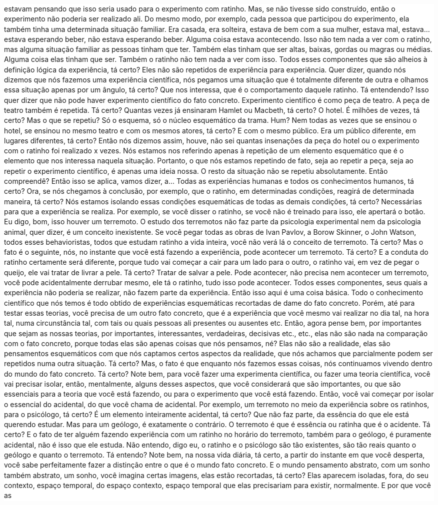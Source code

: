 estavam pensando que isso seria usado para o experimento com ratinho. Mas, se não tivesse sido construído, então o experimento não poderia ser realizado ali. Do mesmo modo, por exemplo, cada pessoa que participou do experimento, ela também tinha uma determinada situação familiar. Era casada, era solteira, estava de bem com a sua mulher, estava mal, estava... estava esperando beber, não estava esperando beber. Alguma coisa estava acontecendo. Isso não tem nada a ver com o ratinho, mas alguma situação familiar as pessoas tinham que ter. Também elas tinham que ser altas, baixas, gordas ou magras ou médias. Alguma coisa elas tinham que ser. Também o ratinho não tem nada a ver com isso. Todos esses componentes que são alheios à definição lógica da experiência, tá certo? Eles não são repetidos de experiência para experiência. Quer dizer, quando nós dizemos que nós fazemos uma experiência científica, nós pegamos uma situação que é totalmente diferente de outra e olhamos essa situação apenas por um ângulo, tá certo? Que nos interessa, que é o comportamento daquele ratinho. Tá entendendo? Isso quer dizer que não pode haver experimento científico do fato concreto. Experimento científico é como peça de teatro. A peça de teatro também é repetida. Tá certo? Quantas vezes já ensinaram Hamlet ou Macbeth, tá certo? O hotel. É milhões de vezes, tá certo? Mas o que se repetiu? Só o esquema, só o núcleo esquemático da trama. Hum? Nem todas as vezes que se ensinou o hotel, se ensinou no mesmo teatro e com os mesmos atores, tá certo? E com o mesmo público. Era um público diferente, em lugares diferentes, tá certo? Então nós dizemos assim, houve, não sei quantas insenações da peça do hotel ou o experimento com o ratinho foi realizado x vezes. Nós estamos nos referindo apenas à repetição de um elemento esquemático que é o elemento que nos interessa naquela situação. Portanto, o que nós estamos repetindo de fato, seja ao repetir a peça, seja ao repetir o experimento científico, é apenas uma ideia nossa. O resto da situação não se repetiu absolutamente. Então compreendê? Então isso se aplica, vamos dizer, a... Todas as experiências humanas e todos os conhecimentos humanos, tá certo? Ora, se nós chegamos à conclusão, por exemplo, que o ratinho, em determinadas condições, reagirá de determinada maneira, tá certo? Nós estamos isolando essas condições esquemáticas de todas as demais condições, tá certo? Necessárias para que a experiência se realiza. Por exemplo, se você disser o ratinho, se você não é treinado para isso, ele apertará o botão. Eu digo, bom, isso houver um terremoto. O estudo dos terremotos não faz parte da psicologia experimental nem da psicologia animal, quer dizer, é um conceito inexistente. Se você pegar todas as obras de Ivan Pavlov, a Borow Skinner, o John Watson, todos esses behavioristas, todos que estudam ratinho a vida inteira, você não verá lá o conceito de terremoto. Tá certo? Mas o fato é o seguinte, nós, no instante que você está fazendo a experiência, pode acontecer um terremoto. Tá certo? E a conduta do ratinho certamente será diferente, porque tudo vai começar a cair para um lado para o outro, o ratinho vai, em vez de pegar o queijo, ele vai tratar de livrar a pele. Tá certo? Tratar de salvar a pele. Pode acontecer, não precisa nem acontecer um terremoto, você pode acidentalmente derrubar mesmo, ele tá o ratinho, tudo isso pode acontecer. Todos esses componentes, seus quais a experiência não poderia se realizar, não fazem parte da experiência. Então isso aqui é uma coisa básica. Todo o conhecimento científico que nós temos é todo obtido de experiências esquemáticas recortadas de dame do fato concreto. Porém, até para testar essas teorias, você precisa de um outro fato concreto, que é a experiência que você mesmo vai realizar no dia tal, na hora tal, numa circunstância tal, com tais ou quais pessoas ali presentes ou ausentes etc. Então, agora pense bem, por importantes que sejam as nossas teorias, por importantes, interessantes, verdadeiras, decisivas etc., etc., elas não são nada na comparação com o fato concreto, porque todas elas são apenas coisas que nós pensamos, né? Elas não são a realidade, elas são pensamentos esquemáticos com que nós captamos certos aspectos da realidade, que nós achamos que parcialmente podem ser repetidos numa outra situação. Tá certo? Mas, o fato é que enquanto nós fazemos essas coisas, nós continuamos vivendo dentro do mundo do fato concreto. Tá certo? Note bem, para você fazer uma experimenta científica, ou fazer uma teoria científica, você vai precisar isolar, então, mentalmente, alguns desses aspectos, que você considerará que são importantes, ou que são essenciais para a teoria que você está fazendo, ou para o experimento que você está fazendo. Então, você vai começar por isolar o essencial do acidental, do que você chama de acidental. Por exemplo, um terremoto no meio da experiência sobre os ratinhos, para o psicólogo, tá certo? É um elemento inteiramente acidental, tá certo? Que não faz parte, da essência do que ele está querendo estudar. Mas para um geólogo, é exatamente o contrário. O terremoto é que é essência ou ratinha que é o acidente. Tá certo? E o fato de ter alguém fazendo experiência com um ratinho no horário do terremoto, também para o geólogo, é puramente acidental, não é isso que ele estuda. Não entendo, digo eu, o ratinho e o psicólogo são tão existentes, são tão reais quanto o geólogo e quanto o terremoto. Tá entendo? Note bem, na nossa vida diária, tá certo, a partir do instante em que você desperta, você sabe perfeitamente fazer a distinção entre o que é o mundo fato concreto. E o mundo pensamento abstrato, com um sonho também abstrato, um sonho, você imagina certas imagens, elas estão recortadas, tá certo? Elas aparecem isoladas, fora, do seu contexto, espaço temporal, do espaço contexto, espaço temporal que elas precisariam para existir, normalmente. E por que você as